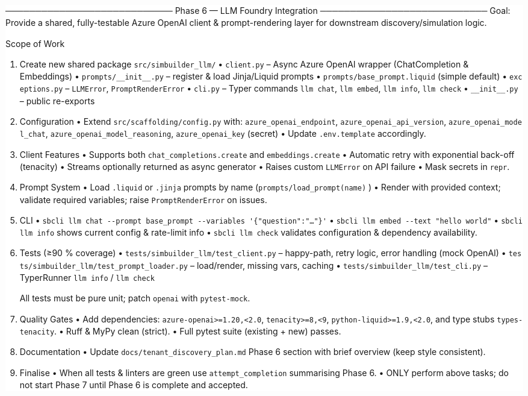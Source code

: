────────────────────────────  Phase 6  — LLM Foundry Integration  ────────────────────────────
Goal: Provide a shared, fully-testable Azure OpenAI client & prompt-rendering layer for downstream discovery/simulation logic.

Scope of Work
1. Create new shared package `src/simbuilder_llm/`
   • `client.py`  – Async Azure OpenAI wrapper (ChatCompletion & Embeddings)
   • `prompts/__init__.py` – register & load Jinja/Liquid prompts
   • `prompts/base_prompt.liquid` (simple default)
   • `exceptions.py` – `LLMError`, `PromptRenderError`
   • `cli.py` – Typer commands `llm chat`, `llm embed`, `llm info`, `llm check`
   • `__init__.py` – public re-exports

2. Configuration
   • Extend `src/scaffolding/config.py` with:
     `azure_openai_endpoint`, `azure_openai_api_version`,
     `azure_openai_model_chat`, `azure_openai_model_reasoning`,
     `azure_openai_key` (secret)
   • Update `.env.template` accordingly.

3. Client Features
   • Supports both `chat_completions.create` and `embeddings.create`
   • Automatic retry with exponential back-off (tenacity)
   • Streams optionally returned as async generator
   • Raises custom `LLMError` on API failure
   • Mask secrets in `repr`.

4. Prompt System
   • Load `.liquid` or `.jinja` prompts by name (`prompts/load_prompt(name)` )
   • Render with provided context; validate required variables; raise `PromptRenderError` on issues.

5. CLI
   • `sbcli llm chat --prompt base_prompt --variables '{"question":"…"}'`
   • `sbcli llm embed --text "hello world"`
   • `sbcli llm info` shows current config & rate-limit info
   • `sbcli llm check` validates configuration & dependency availability.

6. Tests (≥90 % coverage)
   • `tests/simbuilder_llm/test_client.py` – happy-path, retry logic, error handling (mock OpenAI)
   • `tests/simbuilder_llm/test_prompt_loader.py` – load/render, missing vars, caching
   • `tests/simbuilder_llm/test_cli.py` – TyperRunner `llm info` / `llm check`

   All tests must be pure unit; patch `openai` with `pytest-mock`.

7. Quality Gates
   • Add dependencies: `azure-openai>=1.20,<2.0`, `tenacity>=8,<9`, `python-liquid>=1.9,<2.0`, and type stubs `types-tenacity`.
   • Ruff & MyPy clean (strict).
   • Full pytest suite (existing + new) passes.

8. Documentation
   • Update `docs/tenant_discovery_plan.md` Phase 6 section with brief overview (keep style consistent).

9. Finalise
   • When all tests & linters are green use `attempt_completion` summarising Phase 6.
   • ONLY perform above tasks; do not start Phase 7 until Phase 6 is complete and accepted.
